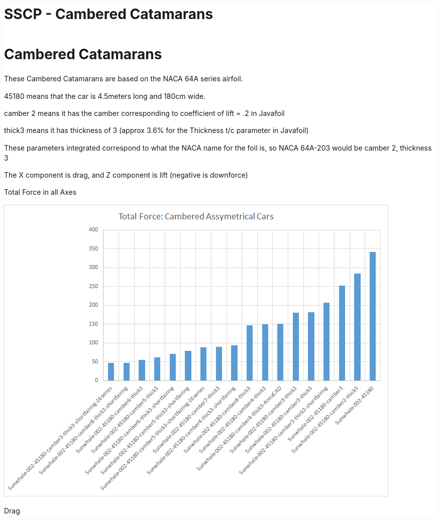 # SSCP - Cambered Catamarans

# Cambered Catamarans

These Cambered Catamarans are based on the NACA 64A series airfoil.

45180 means that the car is 4.5meters long and 180cm wide.

camber 2 means it has the camber corresponding to coefficient of lift = .2 in Javafoil

thick3 means it has thickness of 3 (approx 3.6% for the Thickness t/c parameter in Javafoil)

These parameters integrated correspond to what the NACA name for the foil is, so NACA 64A-203 would be camber 2, thickness 3

The X component is drag, and Z component is lift (negative is downforce)

Total Force in all Axes

![](../../../../../assets/image_6fce48daf6.png)

Drag

